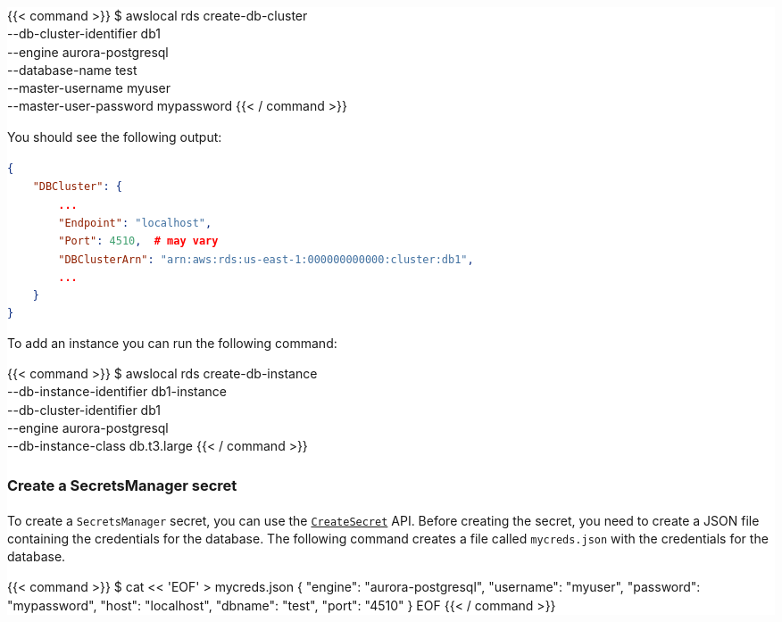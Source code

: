{{< command >}}
$ awslocal rds create-db-cluster \
    --db-cluster-identifier db1 \
    --engine aurora-postgresql \
    --database-name test \
    --master-username myuser \
    --master-user-password mypassword
{{< / command >}}

You should see the following output:

```json
{
    "DBCluster": {
        ...
        "Endpoint": "localhost",
        "Port": 4510,  # may vary
        "DBClusterArn": "arn:aws:rds:us-east-1:000000000000:cluster:db1",
        ...
    }
}
```

To add an instance you can run the following command:

{{< command >}}
$ awslocal rds create-db-instance \
    --db-instance-identifier db1-instance \
    --db-cluster-identifier db1 \
    --engine aurora-postgresql \
    --db-instance-class db.t3.large
{{< / command >}}

### Create a SecretsManager secret

To create a `SecretsManager` secret, you can use the [`CreateSecret`](https://docs.aws.amazon.com/AmazonRDS/latest/APIReference/API_CreateSecret.html) API.
Before creating the secret, you need to create a JSON file containing the credentials for the database.
The following command creates a file called `mycreds.json` with the credentials for the database.

{{< command >}}
$ cat << 'EOF' > mycreds.json
{
    "engine": "aurora-postgresql",
    "username": "myuser",
    "password": "mypassword",
    "host": "localhost",
    "dbname": "test",
    "port": "4510"
}
EOF
{{< / command >}}
